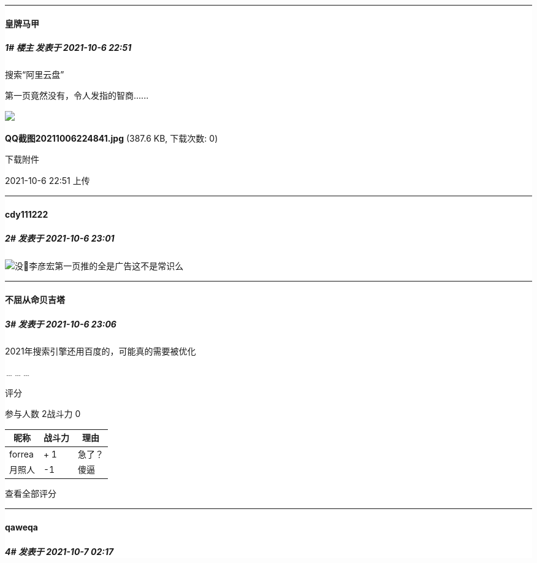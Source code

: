 

*****

####  皇牌马甲  
##### 1#       楼主       发表于 2021-10-6 22:51


搜索“阿里云盘”

第一页竟然没有，令人发指的智商......


<img src="https://img.saraba1st.com/forum/202110/06/225122jgl9hfsnccm1slnc.jpg" referrerpolicy="no-referrer">


<strong>QQ截图20211006224841.jpg</strong> (387.6 KB, 下载次数: 0)

下载附件

2021-10-6 22:51 上传


*****

####  cdy111222  
##### 2#       发表于 2021-10-6 23:01


<img src="https://static.saraba1st.com/image/smiley/face2017/048.png" referrerpolicy="no-referrer">没🐎李彦宏第一页推的全是广告这不是常识么


*****

####  不屈从命贝吉塔  
##### 3#       发表于 2021-10-6 23:06


2021年搜索引擎还用百度的，可能真的需要被优化


﹍﹍﹍

评分


 参与人数 2战斗力 0

|昵称|战斗力|理由|
|----|---|---|
| forrea| + 1|急了？|
| 月照人|-1|傻逼|


查看全部评分


*****

####  qaweqa  
##### 4#       发表于 2021-10-7 02:17
